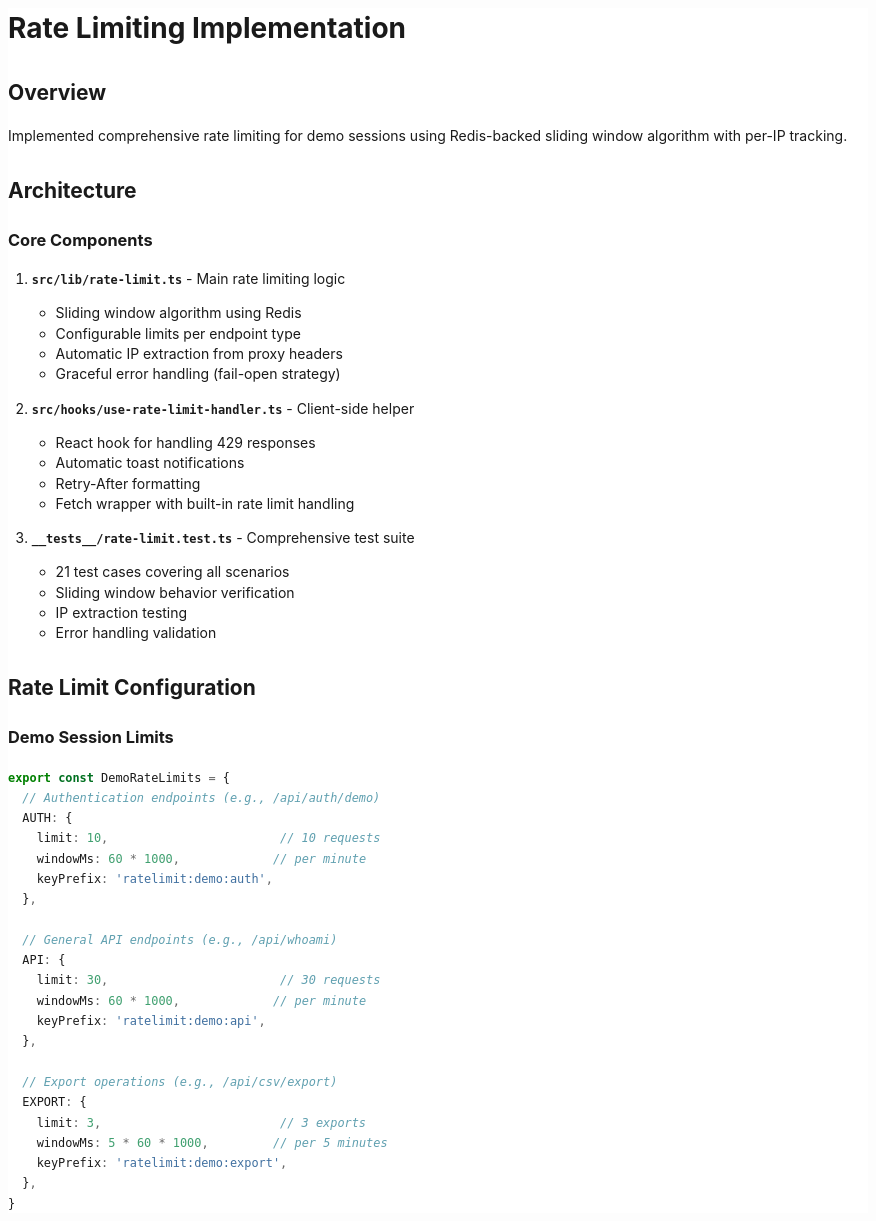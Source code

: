 # Rate Limiting Implementation

## Overview

Implemented comprehensive rate limiting for demo sessions using Redis-backed sliding window algorithm with per-IP tracking.

## Architecture

### Core Components

1. **`src/lib/rate-limit.ts`** - Main rate limiting logic
   - Sliding window algorithm using Redis
   - Configurable limits per endpoint type
   - Automatic IP extraction from proxy headers
   - Graceful error handling (fail-open strategy)

2. **`src/hooks/use-rate-limit-handler.ts`** - Client-side helper
   - React hook for handling 429 responses
   - Automatic toast notifications
   - Retry-After formatting
   - Fetch wrapper with built-in rate limit handling

3. **`__tests__/rate-limit.test.ts`** - Comprehensive test suite
   - 21 test cases covering all scenarios
   - Sliding window behavior verification
   - IP extraction testing
   - Error handling validation

## Rate Limit Configuration

### Demo Session Limits

```typescript
export const DemoRateLimits = {
  // Authentication endpoints (e.g., /api/auth/demo)
  AUTH: {
    limit: 10,                        // 10 requests
    windowMs: 60 * 1000,             // per minute
    keyPrefix: 'ratelimit:demo:auth',
  },
  
  // General API endpoints (e.g., /api/whoami)
  API: {
    limit: 30,                        // 30 requests
    windowMs: 60 * 1000,             // per minute
    keyPrefix: 'ratelimit:demo:api',
  },
  
  // Export operations (e.g., /api/csv/export)
  EXPORT: {
    limit: 3,                         // 3 exports
    windowMs: 5 * 60 * 1000,         // per 5 minutes
    keyPrefix: 'ratelimit:demo:export',
  },
}
```
